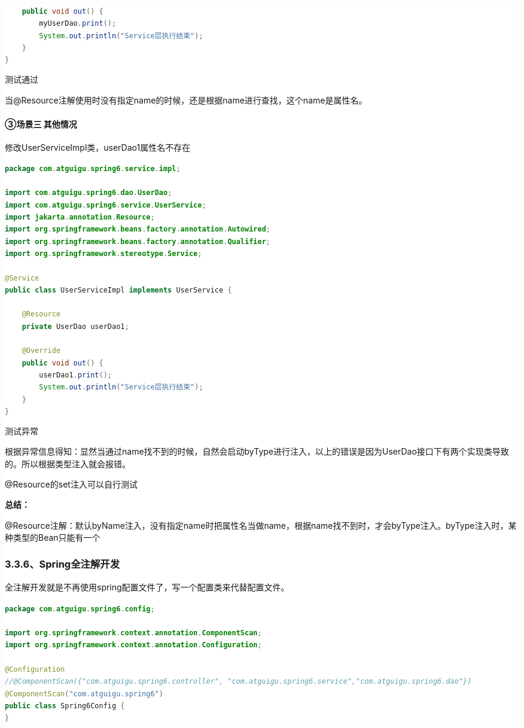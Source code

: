 ```java
    public void out() {
        myUserDao.print();
        System.out.println("Service层执行结束");
    }
}
```

测试通过

当@Resource注解使用时没有指定name的时候，还是根据name进行查找，这个name是属性名。

#### ③场景三 其他情况

修改UserServiceImpl类，userDao1属性名不存在

```java
package com.atguigu.spring6.service.impl;

import com.atguigu.spring6.dao.UserDao;
import com.atguigu.spring6.service.UserService;
import jakarta.annotation.Resource;
import org.springframework.beans.factory.annotation.Autowired;
import org.springframework.beans.factory.annotation.Qualifier;
import org.springframework.stereotype.Service;

@Service
public class UserServiceImpl implements UserService {

    @Resource
    private UserDao userDao1;

    @Override
    public void out() {
        userDao1.print();
        System.out.println("Service层执行结束");
    }
}
```

测试异常

根据异常信息得知：显然当通过name找不到的时候，自然会启动byType进行注入，以上的错误是因为UserDao接口下有两个实现类导致的。所以根据类型注入就会报错。

@Resource的set注入可以自行测试

**总结：**

@Resource注解：默认byName注入，没有指定name时把属性名当做name，根据name找不到时，才会byType注入。byType注入时，某种类型的Bean只能有一个



### 3.3.6、Spring全注解开发

全注解开发就是不再使用spring配置文件了，写一个配置类来代替配置文件。

```java
package com.atguigu.spring6.config;

import org.springframework.context.annotation.ComponentScan;
import org.springframework.context.annotation.Configuration;

@Configuration
//@ComponentScan({"com.atguigu.spring6.controller", "com.atguigu.spring6.service","com.atguigu.spring6.dao"})
@ComponentScan("com.atguigu.spring6")
public class Spring6Config {
}
```
